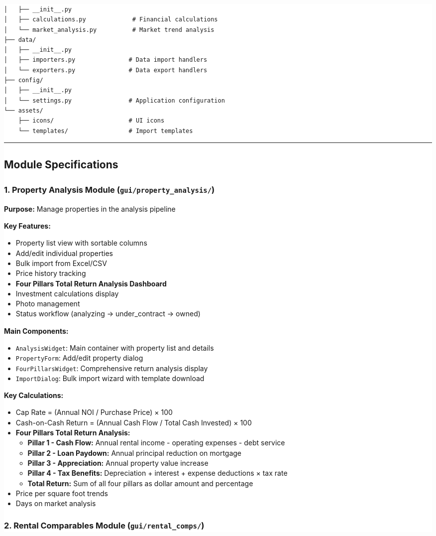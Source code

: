 ```
│   ├── __init__.py
│   ├── calculations.py             # Financial calculations
│   └── market_analysis.py          # Market trend analysis
├── data/
│   ├── __init__.py
│   ├── importers.py               # Data import handlers
│   └── exporters.py               # Data export handlers
├── config/
│   ├── __init__.py
│   └── settings.py                # Application configuration
└── assets/
    ├── icons/                     # UI icons
    └── templates/                 # Import templates
```

---

## Module Specifications

### 1. Property Analysis Module (`gui/property_analysis/`)

**Purpose:** Manage properties in the analysis pipeline

**Key Features:**
- Property list view with sortable columns
- Add/edit individual properties
- Bulk import from Excel/CSV
- Price history tracking
- **Four Pillars Total Return Analysis Dashboard**
- Investment calculations display
- Photo management
- Status workflow (analyzing → under_contract → owned)

**Main Components:**
- `AnalysisWidget`: Main container with property list and details
- `PropertyForm`: Add/edit property dialog
- `FourPillarsWidget`: Comprehensive return analysis display
- `ImportDialog`: Bulk import wizard with template download

**Key Calculations:**
- Cap Rate = (Annual NOI / Purchase Price) × 100
- Cash-on-Cash Return = (Annual Cash Flow / Total Cash Invested) × 100
- **Four Pillars Total Return Analysis:**
  - **Pillar 1 - Cash Flow:** Annual rental income - operating expenses - debt service
  - **Pillar 2 - Loan Paydown:** Annual principal reduction on mortgage
  - **Pillar 3 - Appreciation:** Annual property value increase
  - **Pillar 4 - Tax Benefits:** Depreciation + interest + expense deductions × tax rate
  - **Total Return:** Sum of all four pillars as dollar amount and percentage
- Price per square foot trends
- Days on market analysis

### 2. Rental Comparables Module (`gui/rental_comps/`)
